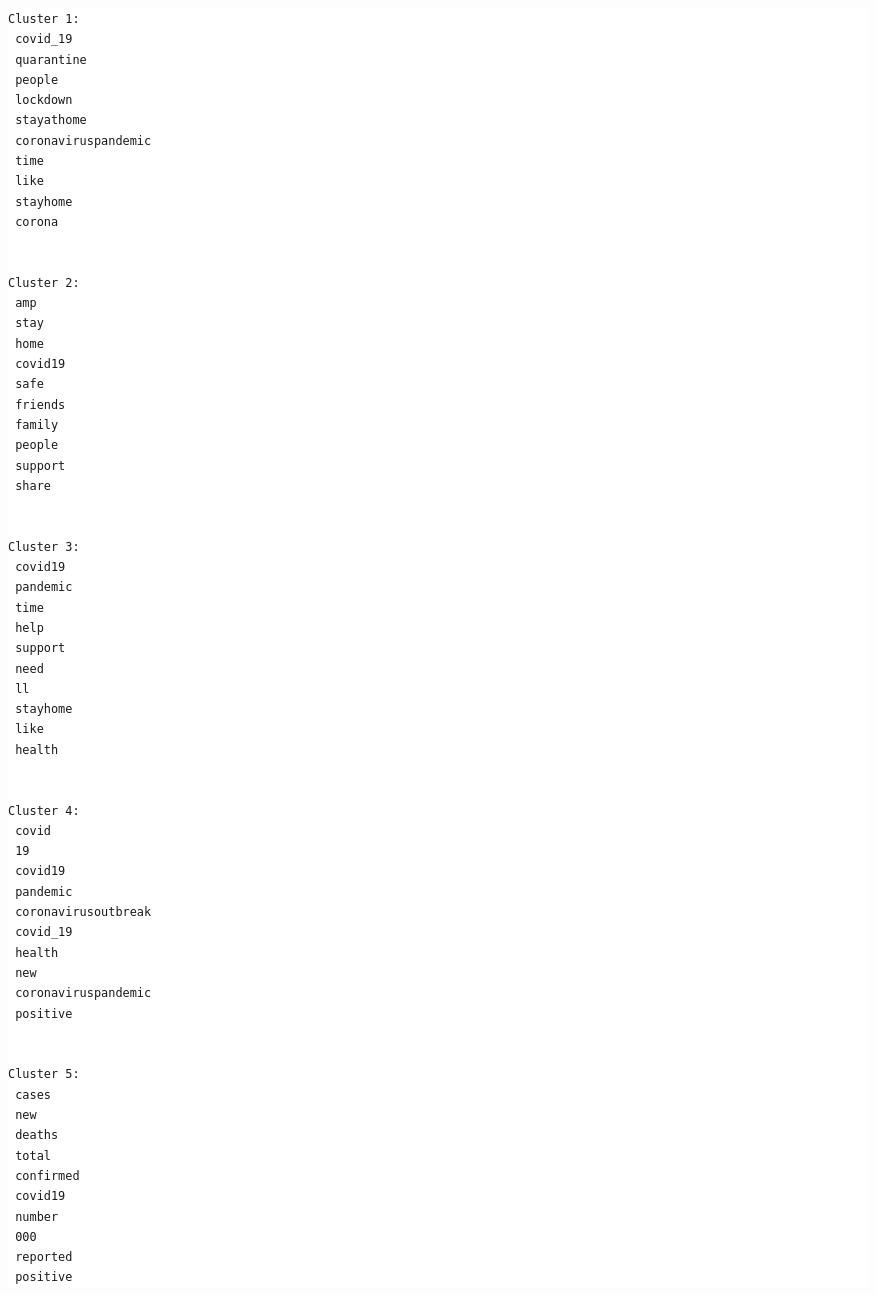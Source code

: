     
    Cluster 1:
     covid_19
     quarantine
     people
     lockdown
     stayathome
     coronaviruspandemic
     time
     like
     stayhome
     corona
    
    
    Cluster 2:
     amp
     stay
     home
     covid19
     safe
     friends
     family
     people
     support
     share
    
    
    Cluster 3:
     covid19
     pandemic
     time
     help
     support
     need
     ll
     stayhome
     like
     health
    
    
    Cluster 4:
     covid
     19
     covid19
     pandemic
     coronavirusoutbreak
     covid_19
     health
     new
     coronaviruspandemic
     positive
    
    
    Cluster 5:
     cases
     new
     deaths
     total
     confirmed
     covid19
     number
     000
     reported
     positive
    